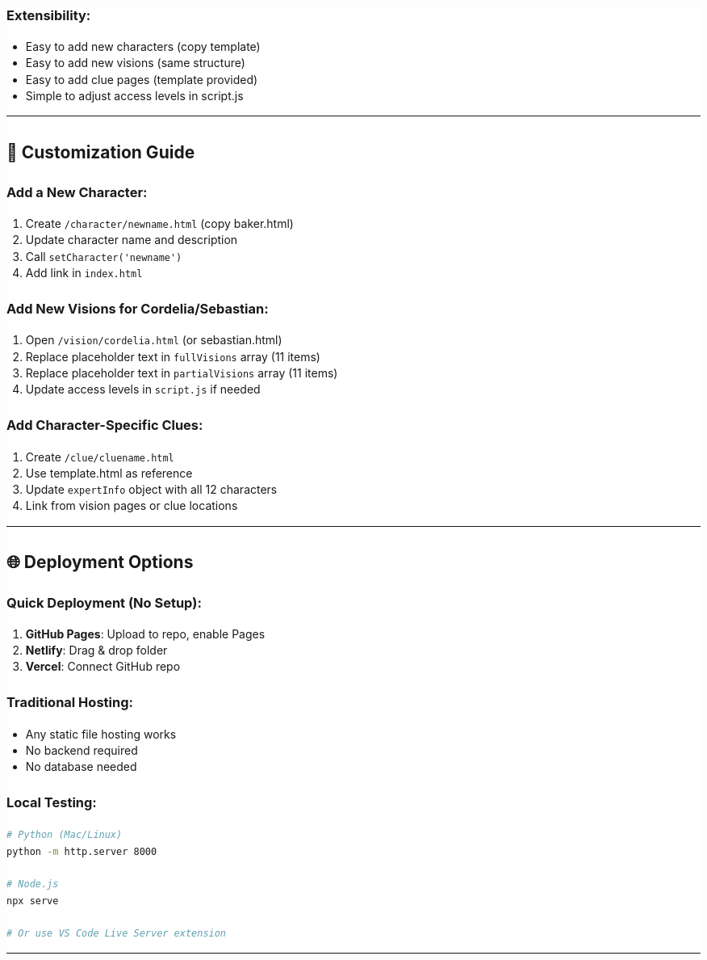 ### Extensibility:
- Easy to add new characters (copy template)
- Easy to add new visions (same structure)
- Easy to add clue pages (template provided)
- Simple to adjust access levels in script.js

---

## 🔧 Customization Guide

### Add a New Character:
1. Create `/character/newname.html` (copy baker.html)
2. Update character name and description
3. Call `setCharacter('newname')`
4. Add link in `index.html`

### Add New Visions for Cordelia/Sebastian:
1. Open `/vision/cordelia.html` (or sebastian.html)
2. Replace placeholder text in `fullVisions` array (11 items)
3. Replace placeholder text in `partialVisions` array (11 items)
4. Update access levels in `script.js` if needed

### Add Character-Specific Clues:
1. Create `/clue/cluename.html`
2. Use template.html as reference
3. Update `expertInfo` object with all 12 characters
4. Link from vision pages or clue locations

---

## 🌐 Deployment Options

### Quick Deployment (No Setup):
1. **GitHub Pages**: Upload to repo, enable Pages
2. **Netlify**: Drag & drop folder
3. **Vercel**: Connect GitHub repo

### Traditional Hosting:
- Any static file hosting works
- No backend required
- No database needed

### Local Testing:
```bash
# Python (Mac/Linux)
python -m http.server 8000

# Node.js
npx serve

# Or use VS Code Live Server extension
```

---